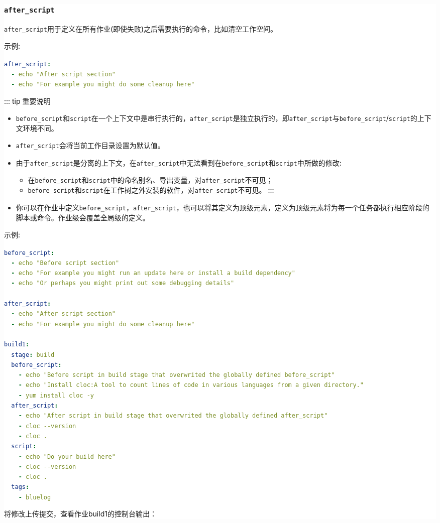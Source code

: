 
### `after_script`

`after_script`用于定义在所有作业(即使失败)之后需要执行的命令，比如清空工作空间。

示例:

```yaml
after_script:
  - echo "After script section"
  - echo "For example you might do some cleanup here"
```

::: tip 重要说明

- `before_script`和`script`在一个上下文中是串行执行的，`after_script`是独立执行的，即`after_script`与`before_script`/`script`的上下文环境不同。
- `after_script`会将当前工作目录设置为默认值。
- 由于`after_script`是分离的上下文，在`after_script`中无法看到在`before_script`和`script`中所做的修改:

    - 在`before_script`和`script`中的命名别名、导出变量，对`after_script`不可见；
    - `before_script`和`script`在工作树之外安装的软件，对`after_script`不可见。
:::

- 你可以在作业中定义`before_script`，`after_script`，也可以将其定义为顶级元素，定义为顶级元素将为每一个任务都执行相应阶段的脚本或命令。作业级会覆盖全局级的定义。

示例:

```yaml
before_script:
  - echo "Before script section"
  - echo "For example you might run an update here or install a build dependency"
  - echo "Or perhaps you might print out some debugging details"

after_script:
  - echo "After script section"
  - echo "For example you might do some cleanup here"

build1:
  stage: build
  before_script:
    - echo "Before script in build stage that overwrited the globally defined before_script"
    - echo "Install cloc:A tool to count lines of code in various languages from a given directory."
    - yum install cloc -y
  after_script:
    - echo "After script in build stage that overwrited the globally defined after_script"
    - cloc --version
    - cloc .
  script:
    - echo "Do your build here"
    - cloc --version
    - cloc .
  tags:
    - bluelog
```
将修改上传提交，查看作业build1的控制台输出：
